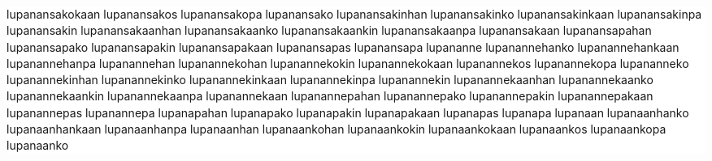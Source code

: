 lupanansakokaan
lupanansakos
lupanansakopa
lupanansako
lupanansakinhan
lupanansakinko
lupanansakinkaan
lupanansakinpa
lupanansakin
lupanansakaanhan
lupanansakaanko
lupanansakaankin
lupanansakaanpa
lupanansakaan
lupanansapahan
lupanansapako
lupanansapakin
lupanansapakaan
lupanansapas
lupanansapa
lupananne
lupanannehanko
lupanannehankaan
lupanannehanpa
lupanannehan
lupanannekohan
lupanannekokin
lupanannekokaan
lupanannekos
lupanannekopa
lupananneko
lupanannekinhan
lupanannekinko
lupanannekinkaan
lupanannekinpa
lupanannekin
lupanannekaanhan
lupanannekaanko
lupanannekaankin
lupanannekaanpa
lupanannekaan
lupanannepahan
lupanannepako
lupanannepakin
lupanannepakaan
lupanannepas
lupanannepa
lupanapahan
lupanapako
lupanapakin
lupanapakaan
lupanapas
lupanapa
lupanaan
lupanaanhanko
lupanaanhankaan
lupanaanhanpa
lupanaanhan
lupanaankohan
lupanaankokin
lupanaankokaan
lupanaankos
lupanaankopa
lupanaanko